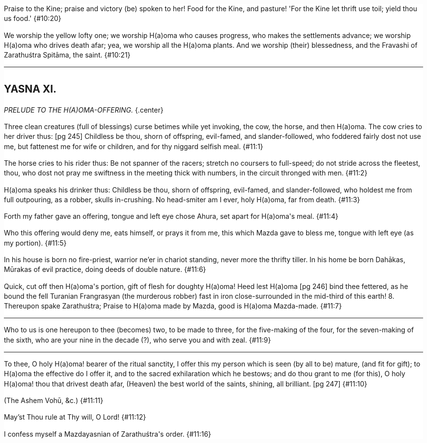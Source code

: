 Praise to the Kine; praise and victory (be) spoken to her! Food for the Kine, and pasture! 'For the Kine let thrift use toil; yield thou us food.' {#10:20}

We worship the yellow lofty one; we worship H(a)oma who causes progress, who makes the settlements advance; we worship H(a)oma who drives death afar; yea, we worship all the H(a)oma plants. And we worship (their) blessedness, and the Fravashi of Zarathuśtra Spitāma, the saint. {#10:21}

* * *

## YASNA XI.

*PRELUDE TO THE H(A)OMA-OFFERING.* {.center}

Three clean creatures (full of blessings) curse betimes while yet invoking, the cow, the horse, and then H(a)oma. The cow cries to her driver thus: [pg 245] Childless be thou, shorn of offspring, evil-famed, and slander-followed, who foddered fairly dost not use me, but fattenest me for wife or children, and for thy niggard selfish meal. {#11:1}

The horse cries to his rider thus: Be not spanner of the racers; stretch no coursers to full-speed; do not stride across the fleetest, thou, who dost not pray me swiftness in the meeting thick with numbers, in the circuit thronged with men. {#11:2}

H(a)oma speaks his drinker thus: Childless be thou, shorn of offspring, evil-famed, and slander-followed, who holdest me from full outpouring, as a robber, skulls in-crushing. No head-smiter am I ever, holy H(a)oma, far from death. {#11:3}

Forth my father gave an offering, tongue and left eye chose Ahura, set apart for H(a)oma's meal. {#11:4}

Who this offering would deny me, eats himself, or prays it from me, this which Mazda gave to bless me, tongue with left eye (as my portion). {#11:5}

In his house is born no fire-priest, warrior ne’er in chariot standing, never more the thrifty tiller. In his home be born Dahākas, Mūrakas of evil practice, doing deeds of double nature. {#11:6}

Quick, cut off then H(a)oma's portion, gift of flesh for doughty H(a)oma! Heed lest H(a)oma [pg 246] bind thee fettered, as he bound the fell Turanian Frangrasyan (the murderous robber) fast in iron close-surrounded in the mid-third of this earth! 8. Thereupon spake Zarathuśtra; Praise to H(a)oma made by Mazda, good is H(a)oma Mazda-made. {#11:7}

* * *

Who to us is one hereupon to thee (becomes) two, to be made to three, for the five-making of the four, for the seven-making of the sixth, who are your nine in the decade (?), who serve you and with zeal. {#11:9}

* * *

To thee, O holy H(a)oma! bearer of the ritual sanctity, I offer this my person which is seen (by all to be) mature, (and fit for gift); to H(a)oma the effective do I offer it, and to the sacred exhilaration which he bestows; and do thou grant to me (for this), O holy H(a)oma! thou that drivest death afar, (Heaven) the best world of the saints, shining, all brilliant. [pg 247] {#11:10}

(The Ashem Vohū, &c.) {#11:11}

May’st Thou rule at Thy will, O Lord! {#11:12}

I confess myself a Mazdayasnian of Zarathuśtra's order. {#11:16}
